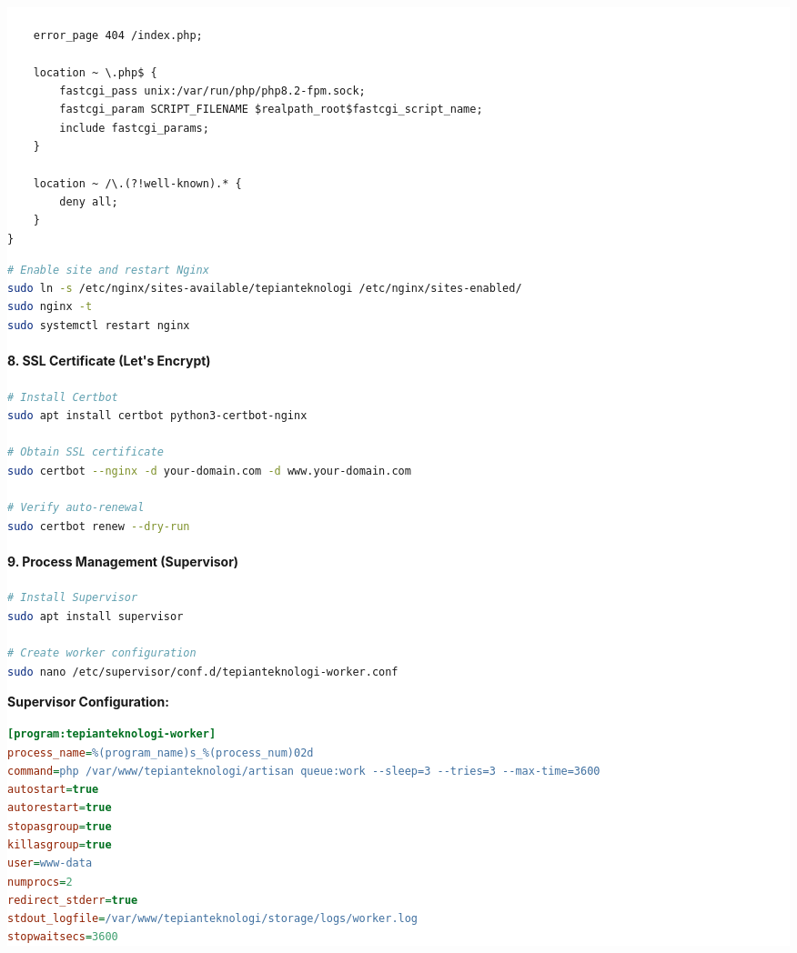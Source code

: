 ```nginx

    error_page 404 /index.php;

    location ~ \.php$ {
        fastcgi_pass unix:/var/run/php/php8.2-fpm.sock;
        fastcgi_param SCRIPT_FILENAME $realpath_root$fastcgi_script_name;
        include fastcgi_params;
    }

    location ~ /\.(?!well-known).* {
        deny all;
    }
}
```

```bash
# Enable site and restart Nginx
sudo ln -s /etc/nginx/sites-available/tepianteknologi /etc/nginx/sites-enabled/
sudo nginx -t
sudo systemctl restart nginx
```

#### 8. SSL Certificate (Let's Encrypt)

```bash
# Install Certbot
sudo apt install certbot python3-certbot-nginx

# Obtain SSL certificate
sudo certbot --nginx -d your-domain.com -d www.your-domain.com

# Verify auto-renewal
sudo certbot renew --dry-run
```

#### 9. Process Management (Supervisor)

```bash
# Install Supervisor
sudo apt install supervisor

# Create worker configuration
sudo nano /etc/supervisor/conf.d/tepianteknologi-worker.conf
```

**Supervisor Configuration:**
```ini
[program:tepianteknologi-worker]
process_name=%(program_name)s_%(process_num)02d
command=php /var/www/tepianteknologi/artisan queue:work --sleep=3 --tries=3 --max-time=3600
autostart=true
autorestart=true
stopasgroup=true
killasgroup=true
user=www-data
numprocs=2
redirect_stderr=true
stdout_logfile=/var/www/tepianteknologi/storage/logs/worker.log
stopwaitsecs=3600
```
